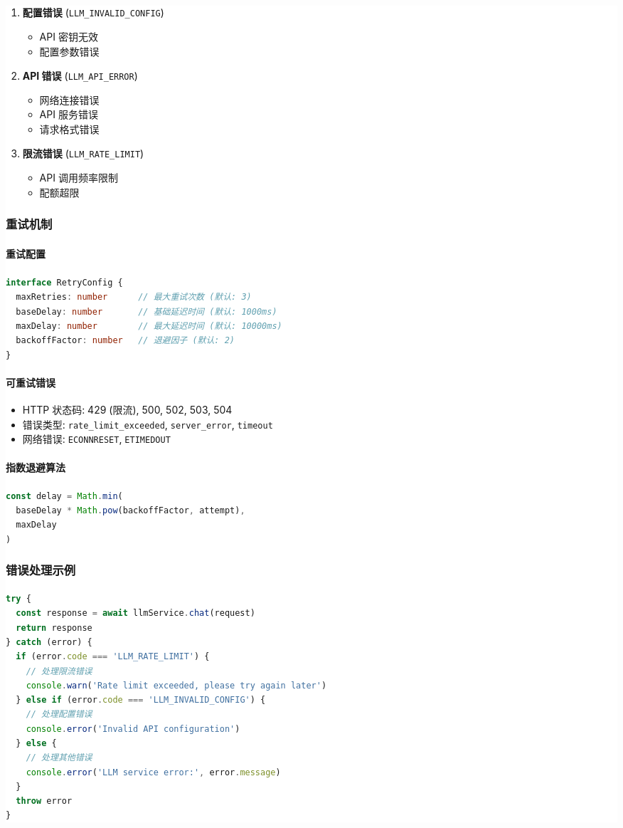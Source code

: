 1. **配置错误** (`LLM_INVALID_CONFIG`)
   - API 密钥无效
   - 配置参数错误

2. **API 错误** (`LLM_API_ERROR`)
   - 网络连接错误
   - API 服务错误
   - 请求格式错误

3. **限流错误** (`LLM_RATE_LIMIT`)
   - API 调用频率限制
   - 配额超限

### 重试机制

#### 重试配置

```typescript
interface RetryConfig {
  maxRetries: number      // 最大重试次数 (默认: 3)
  baseDelay: number       // 基础延迟时间 (默认: 1000ms)
  maxDelay: number        // 最大延迟时间 (默认: 10000ms)
  backoffFactor: number   // 退避因子 (默认: 2)
}
```

#### 可重试错误

- HTTP 状态码: 429 (限流), 500, 502, 503, 504
- 错误类型: `rate_limit_exceeded`, `server_error`, `timeout`
- 网络错误: `ECONNRESET`, `ETIMEDOUT`

#### 指数退避算法

```typescript
const delay = Math.min(
  baseDelay * Math.pow(backoffFactor, attempt),
  maxDelay
)
```

### 错误处理示例

```typescript
try {
  const response = await llmService.chat(request)
  return response
} catch (error) {
  if (error.code === 'LLM_RATE_LIMIT') {
    // 处理限流错误
    console.warn('Rate limit exceeded, please try again later')
  } else if (error.code === 'LLM_INVALID_CONFIG') {
    // 处理配置错误
    console.error('Invalid API configuration')
  } else {
    // 处理其他错误
    console.error('LLM service error:', error.message)
  }
  throw error
}
```
